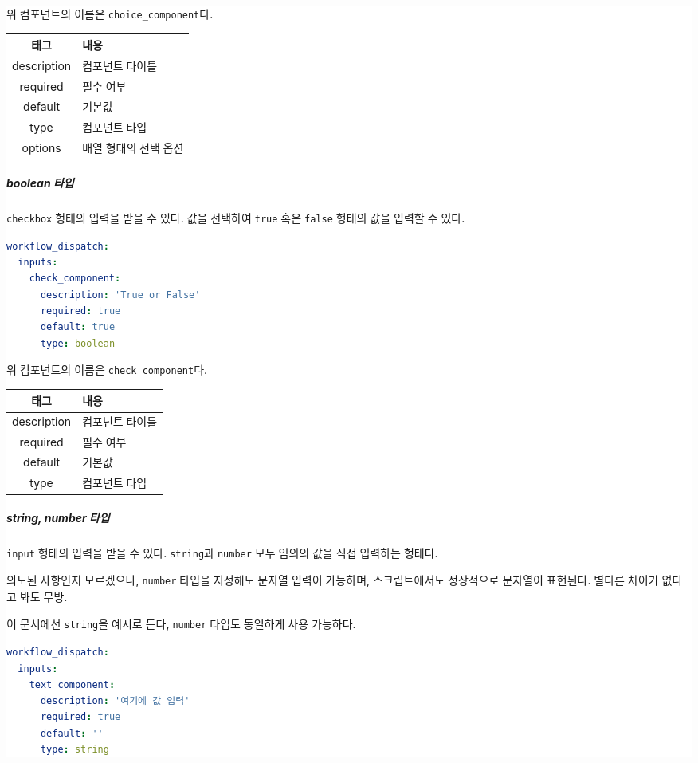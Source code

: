 위 컴포넌트의 이름은 `choice_component`다.

|    태그     | 내용                  |
| :---------: | :-------------------- |
| description | 컴포넌트 타이틀       |
|  required   | 필수 여부             |
|   default   | 기본값                |
|    type     | 컴포넌트 타입         |
|   options   | 배열 형태의 선택 옵션 |



##### boolean 타입

`checkbox` 형태의 입력을 받을 수 있다. 값을 선택하여 `true` 혹은 `false` 형태의 값을 입력할 수 있다.

``` yaml
workflow_dispatch:
  inputs:
    check_component:
      description: 'True or False'
      required: true
      default: true
      type: boolean
```

위 컴포넌트의 이름은 `check_component`다.

|    태그     | 내용            |
| :---------: | :-------------- |
| description | 컴포넌트 타이틀 |
|  required   | 필수 여부       |
|   default   | 기본값          |
|    type     | 컴포넌트 타입   |



##### string, number 타입

`input` 형태의 입력을 받을 수 있다. `string`과 `number` 모두 임의의 값을 직접 입력하는 형태다.

의도된 사항인지 모르겠으나, `number` 타입을 지정해도 문자열 입력이 가능하며, 스크립트에서도 정상적으로 문자열이 표현된다. 별다른 차이가 없다고 봐도 무방.

이 문서에선 `string`을 예시로 든다, `number` 타입도 동일하게 사용 가능하다.

``` yaml
workflow_dispatch:
  inputs:
    text_component:
      description: '여기에 값 입력'
      required: true
      default: ''
      type: string
```
